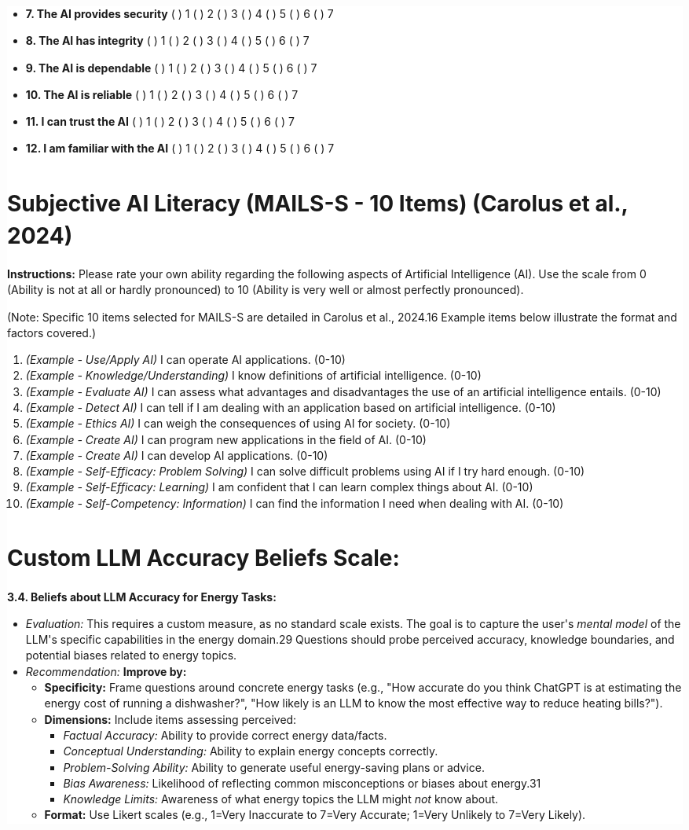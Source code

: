 *   **7. The AI provides security**
    ( ) 1   ( ) 2   ( ) 3   ( ) 4   ( ) 5   ( ) 6   ( ) 7

*   **8. The AI has integrity**
    ( ) 1   ( ) 2   ( ) 3   ( ) 4   ( ) 5   ( ) 6   ( ) 7

*   **9. The AI is dependable**
    ( ) 1   ( ) 2   ( ) 3   ( ) 4   ( ) 5   ( ) 6   ( ) 7

*   **10. The AI is reliable**
     ( ) 1   ( ) 2   ( ) 3   ( ) 4   ( ) 5   ( ) 6   ( ) 7

*   **11. I can trust the AI**
     ( ) 1   ( ) 2   ( ) 3   ( ) 4   ( ) 5   ( ) 6   ( ) 7

*   **12. I am familiar with the AI**
     ( ) 1   ( ) 2   ( ) 3   ( ) 4   ( ) 5   ( ) 6   ( ) 7



# **Subjective AI Literacy (MAILS-S \- 10 Items) (Carolus et al., 2024\)**

**Instructions:** Please rate your own ability regarding the following aspects of Artificial Intelligence (AI). Use the scale from 0 (Ability is not at all or hardly pronounced) to 10 (Ability is very well or almost perfectly pronounced).

(Note: Specific 10 items selected for MAILS-S are detailed in Carolus et al., 2024\.16 Example items below illustrate the format and factors covered.)

1. *(Example \- Use/Apply AI)* I can operate AI applications. (0-10)  
2. *(Example \- Knowledge/Understanding)* I know definitions of artificial intelligence. (0-10)  
3. *(Example \- Evaluate AI)* I can assess what advantages and disadvantages the use of an artificial intelligence entails. (0-10)  
4. *(Example \- Detect AI)* I can tell if I am dealing with an application based on artificial intelligence. (0-10)  
5. *(Example \- Ethics AI)* I can weigh the consequences of using AI for society. (0-10)  
6. *(Example \- Create AI)* I can program new applications in the field of AI. (0-10)  
7. *(Example \- Create AI)* I can develop AI applications. (0-10)  
8. *(Example \- Self-Efficacy: Problem Solving)* I can solve difficult problems using AI if I try hard enough. (0-10)  
9. *(Example \- Self-Efficacy: Learning)* I am confident that I can learn complex things about AI. (0-10)  
10. *(Example \- Self-Competency: Information)* I can find the information I need when dealing with AI. (0-10)



# Custom LLM Accuracy Beliefs Scale: 


**3.4. Beliefs about LLM Accuracy for Energy Tasks:**

* *Evaluation:* This requires a custom measure, as no standard scale exists. The goal is to capture the user's *mental model* of the LLM's specific capabilities in the energy domain.29 Questions should probe perceived accuracy, knowledge boundaries, and potential biases related to energy topics.  
* *Recommendation:* **Improve by:**  
  * **Specificity:** Frame questions around concrete energy tasks (e.g., "How accurate do you think ChatGPT is at estimating the energy cost of running a dishwasher?", "How likely is an LLM to know the most effective way to reduce heating bills?").  
  * **Dimensions:** Include items assessing perceived:  
    * *Factual Accuracy:* Ability to provide correct energy data/facts.  
    * *Conceptual Understanding:* Ability to explain energy concepts correctly.  
    * *Problem-Solving Ability:* Ability to generate useful energy-saving plans or advice.  
    * *Bias Awareness:* Likelihood of reflecting common misconceptions or biases about energy.31  
    * *Knowledge Limits:* Awareness of what energy topics the LLM might *not* know about.  
  * **Format:** Use Likert scales (e.g., 1=Very Inaccurate to 7=Very Accurate; 1=Very Unlikely to 7=Very Likely).  